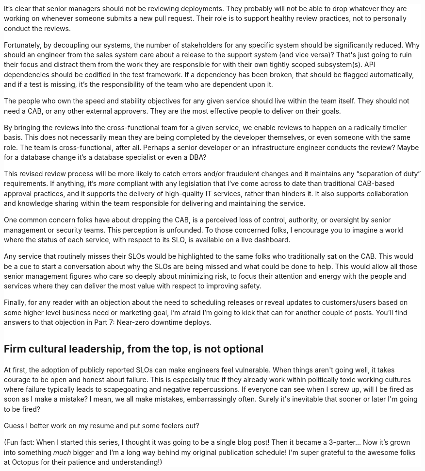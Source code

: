 It’s clear that senior managers should not be reviewing deployments. They probably will not be able to drop whatever they are working on whenever someone submits a new pull request. Their role is to support healthy review practices, not to personally conduct the reviews.

Fortunately, by decoupling our systems, the number of stakeholders for any specific system should be significantly reduced. Why should an engineer from the sales system care about a release to the support system (and vice versa)? That's just going to ruin their focus and distract them from the work they are responsible for with their own tightly scoped subsystem(s). API dependencies should be codified in the test framework. If a dependency has been broken, that should be flagged automatically, and if a test is missing, it’s the responsibility of the team who are dependent upon it.

The people who own the speed and stability objectives for any given service should live within the team itself. They should not need a CAB, or any other external approvers. They are the most effective people to deliver on their goals.

By bringing the reviews into the cross-functional team for a given service, we enable reviews to happen on a radically timelier basis. This does not necessarily mean they are being completed by the developer themselves, or even someone with the same role. The team is cross-functional, after all. Perhaps a senior developer or an infrastructure engineer conducts the review? Maybe for a database change it’s a database specialist or even a DBA?

This revised review process will be more likely to catch errors and/or fraudulent changes and it maintains any “separation of duty” requirements. If anything, it’s *more* compliant with any legislation that I’ve come across to date than traditional CAB-based approval practices, and it supports the delivery of high-quality IT services, rather than hinders it. It also supports collaboration and knowledge sharing within the team responsible for delivering and maintaining the service.

One common concern folks have about dropping the CAB, is a perceived loss of control, authority, or oversight by senior management or security teams. This perception is unfounded. To those concerned folks, I encourage you to imagine a world where the status of each service, with respect to its SLO, is available on a live dashboard.

Any service that routinely misses their SLOs would be highlighted to the same folks who traditionally sat on the CAB. This would be a cue to start a conversation about why the SLOs are being missed and what could be done to help. This would allow all those senior management figures who care so deeply about minimizing risk, to focus their attention and energy with the people and services where they can deliver the most value with respect to improving safety.

Finally, for any reader with an objection about the need to scheduling releases or reveal updates to customers/users based on some higher level business need or marketing goal, I’m afraid I’m going to kick that can for another couple of posts. You’ll find answers to that objection in Part 7: Near-zero downtime deploys.

## Firm cultural leadership, from the top, is not optional

At first, the adoption of publicly reported SLOs can make engineers feel vulnerable. When things aren't going well, it takes courage to be open and honest about failure. This is especially true if they already work within politically toxic working cultures where failure typically leads to scapegoating and negative repercussions. If everyone can see when I screw up, will I be fired as soon as I make a mistake? I mean, we all make mistakes, embarrassingly often. Surely it's inevitable that sooner or later I'm going to be fired?

Guess I better work on my resume and put some feelers out?

(Fun fact: When I started this series, I thought it was going to be a single blog post! Then it became a 3-parter… Now it’s grown into something *much* bigger and I’m a long way behind my original publication schedule! I'm super grateful to the awesome folks at Octopus for their patience and understanding!)
